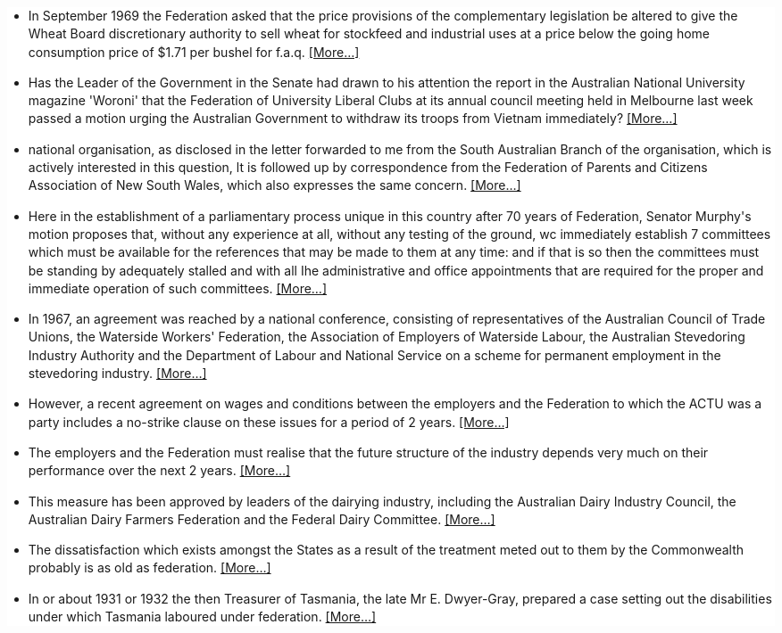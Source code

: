 * In September 1969 the <span class="highlight">Federation</span> asked that the price provisions of the complementary legislation be altered to give the Wheat Board discretionary authority to sell wheat for stockfeed and industrial uses at a price below the going home consumption price of $1.71 per bushel for f.a.q. [[More&hellip;]](https://historichansard.net/senate/1970/19700610_senate_27_s44/#subdebate-57-0)

* Has the Leader of the Government in the Senate had drawn to his attention the report in the Australian National University magazine 'Woroni' that the <span class="highlight">Federation</span> of University Liberal Clubs at its annual council meeting held in Melbourne last week passed a motion urging the Australian Government to withdraw its troops from Vietnam immediately? [[More&hellip;]](https://historichansard.net/senate/1970/19700611_senate_27_s44/#subdebate-13-0)

* national organisation, as disclosed in the letter forwarded to me from the South Australian Branch of the organisation, which is actively interested in this question, lt is followed up by correspondence from the <span class="highlight">Federation</span> of Parents and Citizens Association of New South Wales, which also expresses the same concern. [[More&hellip;]](https://historichansard.net/senate/1970/19700611_senate_27_s44/#subdebate-36-0)

* Here in the establishment of a parliamentary process unique in this country after 70 years of <span class="highlight">Federation</span>,  Senator Murphy's  motion proposes that, without any experience at all, without any testing of the ground, wc immediately establish 7 committees which must be available for the references that may be made to them at any time: and if that is so then the committees must be standing by adequately stalled and with all  Ihe  administrative and office appointments that are required for the proper and immediate operation of such committees. [[More&hellip;]](https://historichansard.net/senate/1970/19700611_senate_27_s44/#subdebate-41-1)

* In 1967, an agreement was reached by a national conference, consisting of representatives of the Australian Council of Trade Unions, the Waterside Workers' <span class="highlight">Federation</span>, the Association of Employers of Waterside Labour, the Australian Stevedoring Industry Authority and the Department of Labour and National Service on a scheme for permanent employment in the stevedoring industry. [[More&hellip;]](https://historichansard.net/senate/1970/19700616_senate_27_s44/#subdebate-61-0)

* However, a recent agreement on wages and conditions between the employers and the <span class="highlight">Federation</span> to which the ACTU was a party includes a no-strike clause on these issues for a period of 2 years. [[More&hellip;]](https://historichansard.net/senate/1970/19700616_senate_27_s44/#subdebate-61-0)

* The employers and the <span class="highlight">Federation</span> must realise that the future structure of the industry depends very much on their performance over the next 2 years. [[More&hellip;]](https://historichansard.net/senate/1970/19700616_senate_27_s44/#subdebate-61-0)

* This measure has been approved by leaders of the dairying industry, including the Australian Dairy Industry Council, the Australian Dairy Farmers <span class="highlight">Federation</span> and the Federal Dairy Committee. [[More&hellip;]](https://historichansard.net/senate/1970/19700616_senate_27_s44/#subdebate-65-0)

* The dissatisfaction which exists amongst the States as a result of the treatment meted out to them by the Commonwealth probably is as old as <span class="highlight">federation</span>. [[More&hellip;]](https://historichansard.net/senate/1970/19700618_senate_27_s44/#subdebate-64-18)

* In or about 1931 or 1932 the then Treasurer of Tasmania, the late  Mr E.  Dwyer-Gray, prepared a case setting out the disabilities under which Tasmania laboured under <span class="highlight">federation</span>. [[More&hellip;]](https://historichansard.net/senate/1970/19700618_senate_27_s44/#subdebate-64-18)
